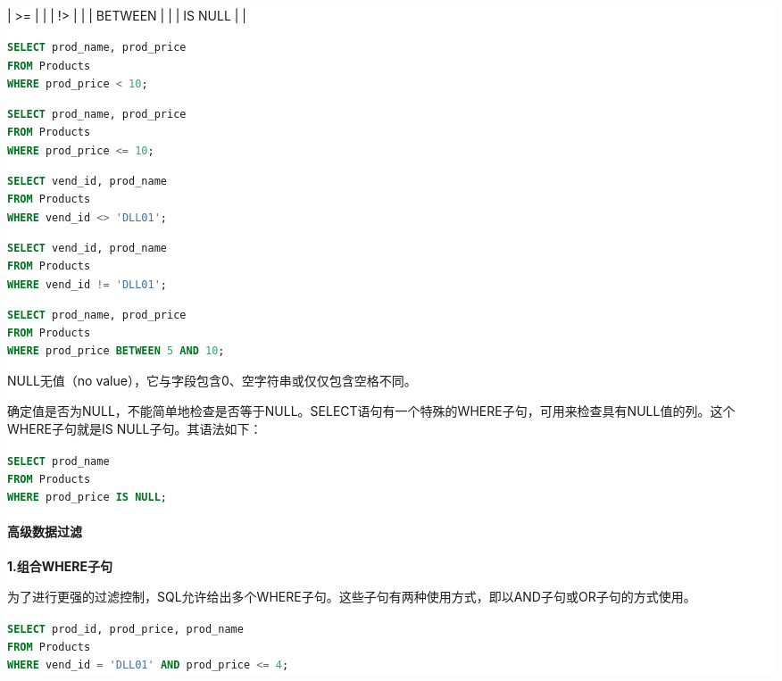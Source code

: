 | >=      |      |
| !>      |      |
| BETWEEN |      |
| IS NULL |      |

```sql
SELECT prod_name, prod_price
FROM Products
WHERE prod_price < 10;
```

```sql
SELECT prod_name, prod_price
FROM Products
WHERE prod_price <= 10;
```

```sql
SELECT vend_id, prod_name
FROM Products
WHERE vend_id <> 'DLL01';
```

```sql
SELECT vend_id, prod_name
FROM Products
WHERE vend_id != 'DLL01';
```

```sql
SELECT prod_name, prod_price
FROM Products
WHERE prod_price BETWEEN 5 AND 10;
```

NULL无值（no value），它与字段包含0、空字符串或仅仅包含空格不同。

确定值是否为NULL，不能简单地检查是否等于NULL。SELECT语句有一个特殊的WHERE子句，可用来检查具有NULL值的列。这个WHERE子句就是IS NULL子句。其语法如下：

```sql
SELECT prod_name
FROM Products
WHERE prod_price IS NULL;
```

#### 高级数据过滤

**1.组合WHERE子句**

为了进行更强的过滤控制，SQL允许给出多个WHERE子句。这些子句有两种使用方式，即以AND子句或OR子句的方式使用。

```sql
SELECT prod_id, prod_price, prod_name
FROM Products
WHERE vend_id = 'DLL01' AND prod_price <= 4;
```
